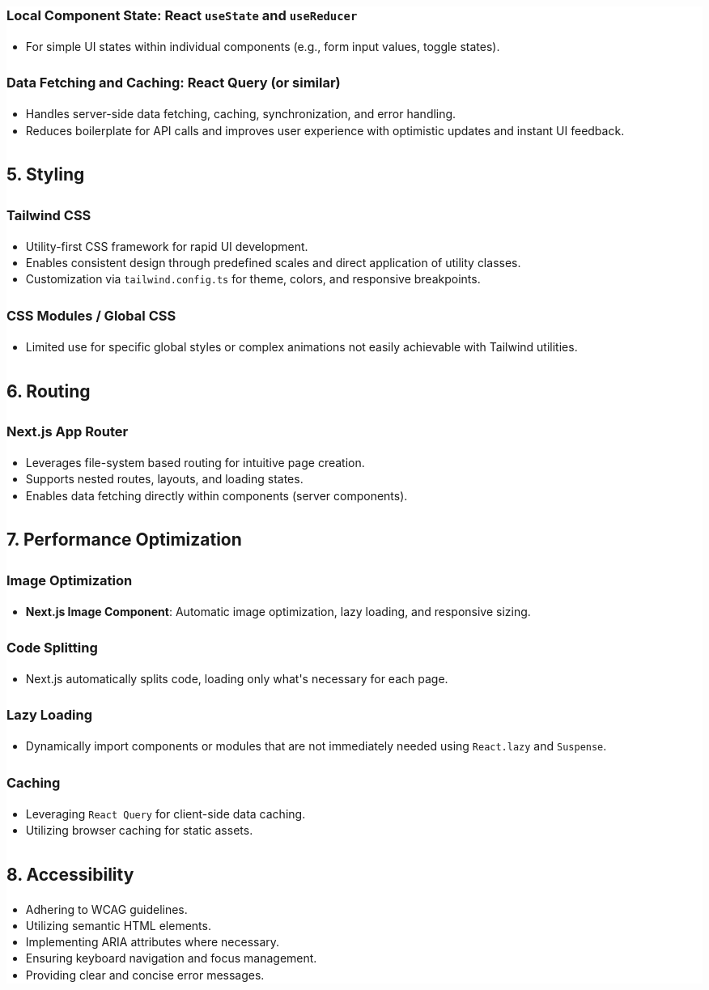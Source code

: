 ### Local Component State: React `useState` and `useReducer`
- For simple UI states within individual components (e.g., form input values, toggle states).

### Data Fetching and Caching: React Query (or similar)
- Handles server-side data fetching, caching, synchronization, and error handling.
- Reduces boilerplate for API calls and improves user experience with optimistic updates and instant UI feedback.

## 5. Styling

### Tailwind CSS
- Utility-first CSS framework for rapid UI development.
- Enables consistent design through predefined scales and direct application of utility classes.
- Customization via `tailwind.config.ts` for theme, colors, and responsive breakpoints.

### CSS Modules / Global CSS
- Limited use for specific global styles or complex animations not easily achievable with Tailwind utilities.

## 6. Routing

### Next.js App Router
- Leverages file-system based routing for intuitive page creation.
- Supports nested routes, layouts, and loading states.
- Enables data fetching directly within components (server components).

## 7. Performance Optimization

### Image Optimization
- **Next.js Image Component**: Automatic image optimization, lazy loading, and responsive sizing.

### Code Splitting
- Next.js automatically splits code, loading only what's necessary for each page.

### Lazy Loading
- Dynamically import components or modules that are not immediately needed using `React.lazy` and `Suspense`.

### Caching
- Leveraging `React Query` for client-side data caching.
- Utilizing browser caching for static assets.

## 8. Accessibility

- Adhering to WCAG guidelines.
- Utilizing semantic HTML elements.
- Implementing ARIA attributes where necessary.
- Ensuring keyboard navigation and focus management.
- Providing clear and concise error messages.
